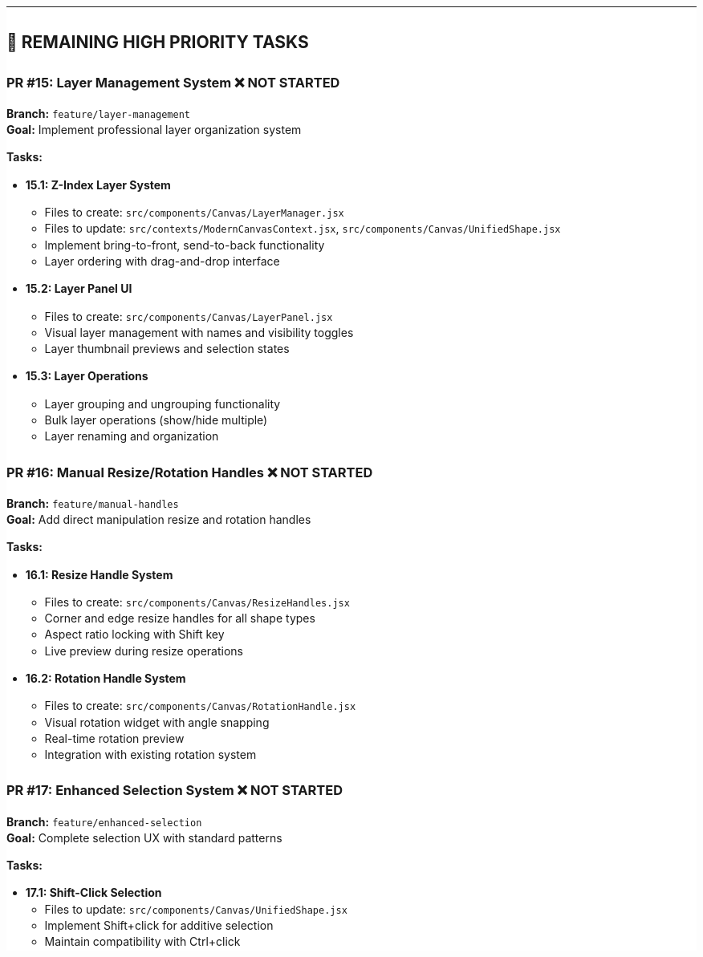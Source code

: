 
---

## 🚧 **REMAINING HIGH PRIORITY TASKS**

### PR #15: Layer Management System ❌ **NOT STARTED**

**Branch:** `feature/layer-management`  
**Goal:** Implement professional layer organization system

**Tasks:**
- **15.1: Z-Index Layer System**
  - Files to create: `src/components/Canvas/LayerManager.jsx`
  - Files to update: `src/contexts/ModernCanvasContext.jsx`, `src/components/Canvas/UnifiedShape.jsx`
  - Implement bring-to-front, send-to-back functionality
  - Layer ordering with drag-and-drop interface

- **15.2: Layer Panel UI**
  - Files to create: `src/components/Canvas/LayerPanel.jsx`
  - Visual layer management with names and visibility toggles
  - Layer thumbnail previews and selection states

- **15.3: Layer Operations**
  - Layer grouping and ungrouping functionality
  - Bulk layer operations (show/hide multiple)
  - Layer renaming and organization

### PR #16: Manual Resize/Rotation Handles ❌ **NOT STARTED**

**Branch:** `feature/manual-handles`  
**Goal:** Add direct manipulation resize and rotation handles

**Tasks:**
- **16.1: Resize Handle System**
  - Files to create: `src/components/Canvas/ResizeHandles.jsx`
  - Corner and edge resize handles for all shape types
  - Aspect ratio locking with Shift key
  - Live preview during resize operations

- **16.2: Rotation Handle System**
  - Files to create: `src/components/Canvas/RotationHandle.jsx`
  - Visual rotation widget with angle snapping
  - Real-time rotation preview
  - Integration with existing rotation system

### PR #17: Enhanced Selection System ❌ **NOT STARTED**

**Branch:** `feature/enhanced-selection`  
**Goal:** Complete selection UX with standard patterns

**Tasks:**
- **17.1: Shift-Click Selection**
  - Files to update: `src/components/Canvas/UnifiedShape.jsx`
  - Implement Shift+click for additive selection
  - Maintain compatibility with Ctrl+click

